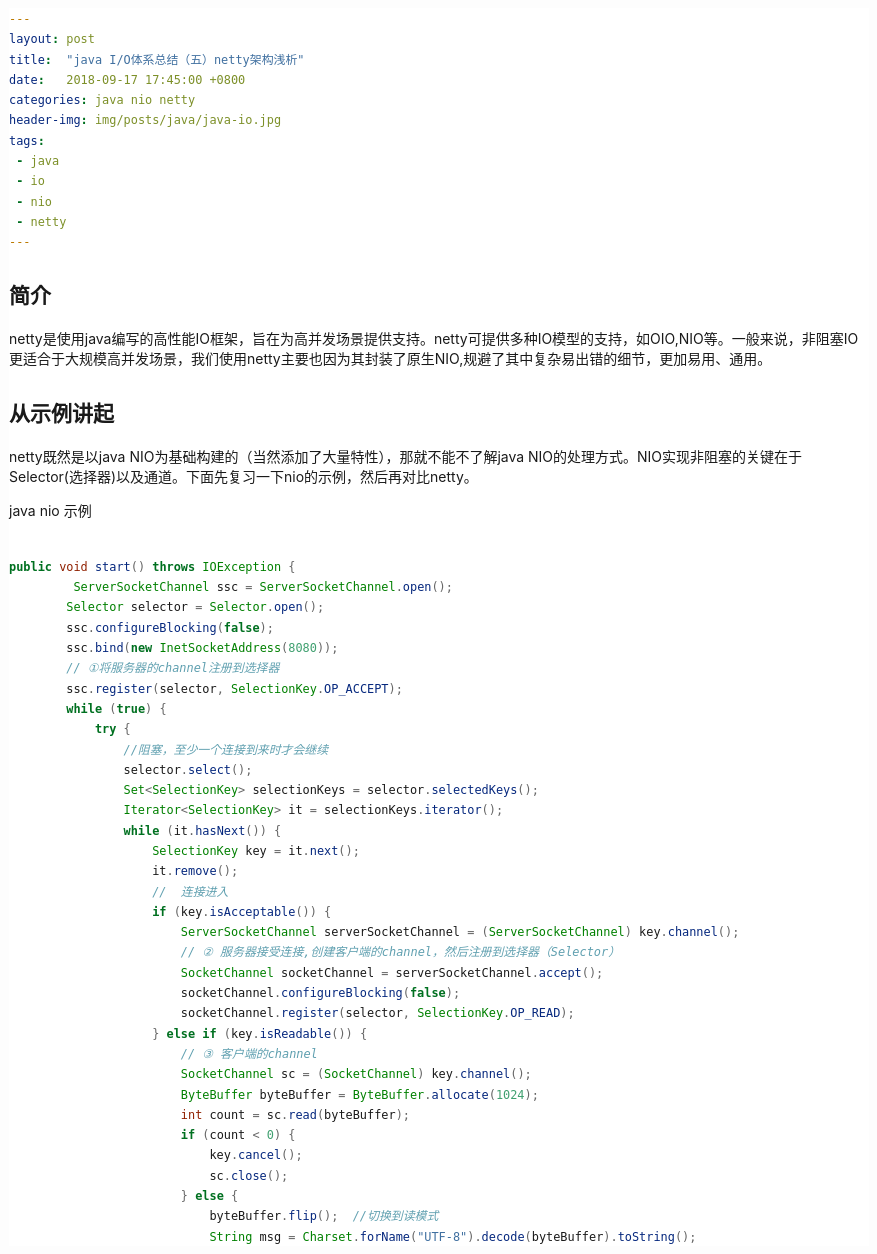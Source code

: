 ```yaml
---
layout: post
title:  "java I/O体系总结（五）netty架构浅析"
date:   2018-09-17 17:45:00 +0800
categories: java nio netty
header-img: img/posts/java/java-io.jpg
tags:
 - java
 - io
 - nio
 - netty
---
```


## 简介

netty是使用java编写的高性能IO框架，旨在为高并发场景提供支持。netty可提供多种IO模型的支持，如OIO,NIO等。一般来说，非阻塞IO更适合于大规模高并发场景，我们使用netty主要也因为其封装了原生NIO,规避了其中复杂易出错的细节，更加易用、通用。

## 从示例讲起

netty既然是以java NIO为基础构建的（当然添加了大量特性），那就不能不了解java NIO的处理方式。NIO实现非阻塞的关键在于Selector(选择器)以及通道。下面先复习一下nio的示例，然后再对比netty。

java nio 示例

```java

public void start() throws IOException {
         ServerSocketChannel ssc = ServerSocketChannel.open();
        Selector selector = Selector.open();
        ssc.configureBlocking(false);
        ssc.bind(new InetSocketAddress(8080));
        // ①将服务器的channel注册到选择器
        ssc.register(selector, SelectionKey.OP_ACCEPT);
        while (true) {
            try {
                //阻塞，至少一个连接到来时才会继续
                selector.select();
                Set<SelectionKey> selectionKeys = selector.selectedKeys();
                Iterator<SelectionKey> it = selectionKeys.iterator();
                while (it.hasNext()) {
                    SelectionKey key = it.next();
                    it.remove();
                    //  连接进入
                    if (key.isAcceptable()) {
                        ServerSocketChannel serverSocketChannel = (ServerSocketChannel) key.channel();
                        // ② 服务器接受连接,创建客户端的channel，然后注册到选择器（Selector）
                        SocketChannel socketChannel = serverSocketChannel.accept();
                        socketChannel.configureBlocking(false);
                        socketChannel.register(selector, SelectionKey.OP_READ);
                    } else if (key.isReadable()) {
                        // ③ 客户端的channel
                        SocketChannel sc = (SocketChannel) key.channel();
                        ByteBuffer byteBuffer = ByteBuffer.allocate(1024);
                        int count = sc.read(byteBuffer);
                        if (count < 0) {
                            key.cancel();
                            sc.close();
                        } else {
                            byteBuffer.flip();  //切换到读模式
                            String msg = Charset.forName("UTF-8").decode(byteBuffer).toString();
```